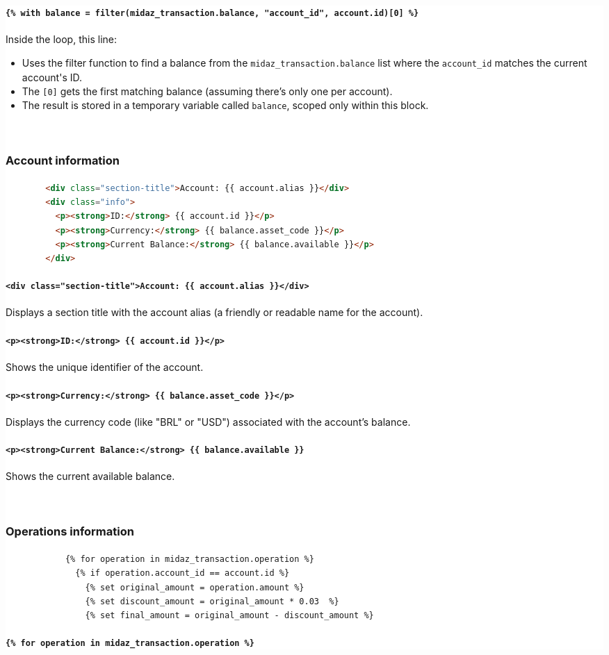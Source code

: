 #### `{% with balance = filter(midaz_transaction.balance, "account_id", account.id)[0] %}`

Inside the loop, this line:

* Uses the filter function to find a balance from the `midaz_transaction.balance` list where the `account_id` matches the current account's ID.
* The `[0]` gets the first matching balance (assuming there’s only one per account).
* The result is stored in a temporary variable called `balance`, scoped only within this block.

<br />

### Account information

```html
        <div class="section-title">Account: {{ account.alias }}</div>
        <div class="info">
          <p><strong>ID:</strong> {{ account.id }}</p>
          <p><strong>Currency:</strong> {{ balance.asset_code }}</p>
          <p><strong>Current Balance:</strong> {{ balance.available }}</p>
        </div>
```

#### `<div class="section-title">Account: {{ account.alias }}</div>`

Displays a section title with the account alias (a friendly or readable name for the account).

#### `<p><strong>ID:</strong> {{ account.id }}</p>`

Shows the unique identifier of the account.

#### `<p><strong>Currency:</strong> {{ balance.asset_code }}</p>`

Displays the currency code (like "BRL" or "USD") associated with the account’s balance.

#### `<p><strong>Current Balance:</strong> {{ balance.available }}`

Shows the current available balance.

<br />

### Operations information

```html
            {% for operation in midaz_transaction.operation %}
              {% if operation.account_id == account.id %}
                {% set original_amount = operation.amount %}
                {% set discount_amount = original_amount * 0.03  %}
                {% set final_amount = original_amount - discount_amount %}
```

#### `{% for operation in midaz_transaction.operation %}`
